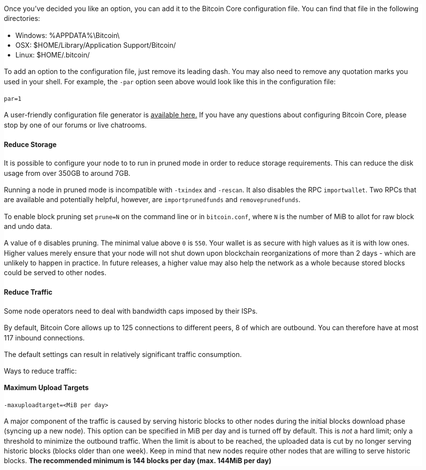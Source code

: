 Once you’ve decided you like an option, you can add it to the Bitcoin Core configuration file. You can find that file in the following directories:

* Windows: %APPDATA%\Bitcoin\\
* OSX: $HOME/Library/Application Support/Bitcoin/
* Linux: $HOME/.bitcoin/

To add an option to the configuration file, just remove its leading dash. You may also need to remove any quotation marks you used in your shell. For example, the `-par` option seen above would look like this in the configuration file:

```
par=1
```

A user-friendly configuration file generator is [available here.](https://jlopp.github.io/bitcoin-core-config-generator/) If you have any questions about configuring Bitcoin Core, please stop by one of our forums or live chatrooms.

#### Reduce Storage <a href="#reduce-storage" id="reduce-storage"></a>

It is possible to configure your node to to run in pruned mode in order to reduce storage requirements. This can reduce the disk usage from over 350GB to around 7GB.

Running a node in pruned mode is incompatible with `-txindex` and `-rescan`. It also disables the RPC `importwallet`. Two RPCs that are available and potentially helpful, however, are `importprunedfunds` and `removeprunedfunds`.

To enable block pruning set `prune=N` on the command line or in `bitcoin.conf`, where `N` is the number of MiB to allot for raw block and undo data.

A value of `0` disables pruning. The minimal value above `0` is `550`. Your wallet is as secure with high values as it is with low ones. Higher values merely ensure that your node will not shut down upon blockchain reorganizations of more than 2 days - which are unlikely to happen in practice. In future releases, a higher value may also help the network as a whole because stored blocks could be served to other nodes.

#### Reduce Traffic <a href="#reduce-traffic" id="reduce-traffic"></a>

Some node operators need to deal with bandwidth caps imposed by their ISPs.

By default, Bitcoin Core allows up to 125 connections to different peers, 8 of which are outbound. You can therefore have at most 117 inbound connections.

The default settings can result in relatively significant traffic consumption.

Ways to reduce traffic:

**Maximum Upload Targets**

```
-maxuploadtarget=<MiB per day>
```

A major component of the traffic is caused by serving historic blocks to other nodes during the initial blocks download phase (syncing up a new node). This option can be specified in MiB per day and is turned off by default. This is _not_ a hard limit; only a threshold to minimize the outbound traffic. When the limit is about to be reached, the uploaded data is cut by no longer serving historic blocks (blocks older than one week). Keep in mind that new nodes require other nodes that are willing to serve historic blocks. **The recommended minimum is 144 blocks per day (max. 144MiB per day)**
